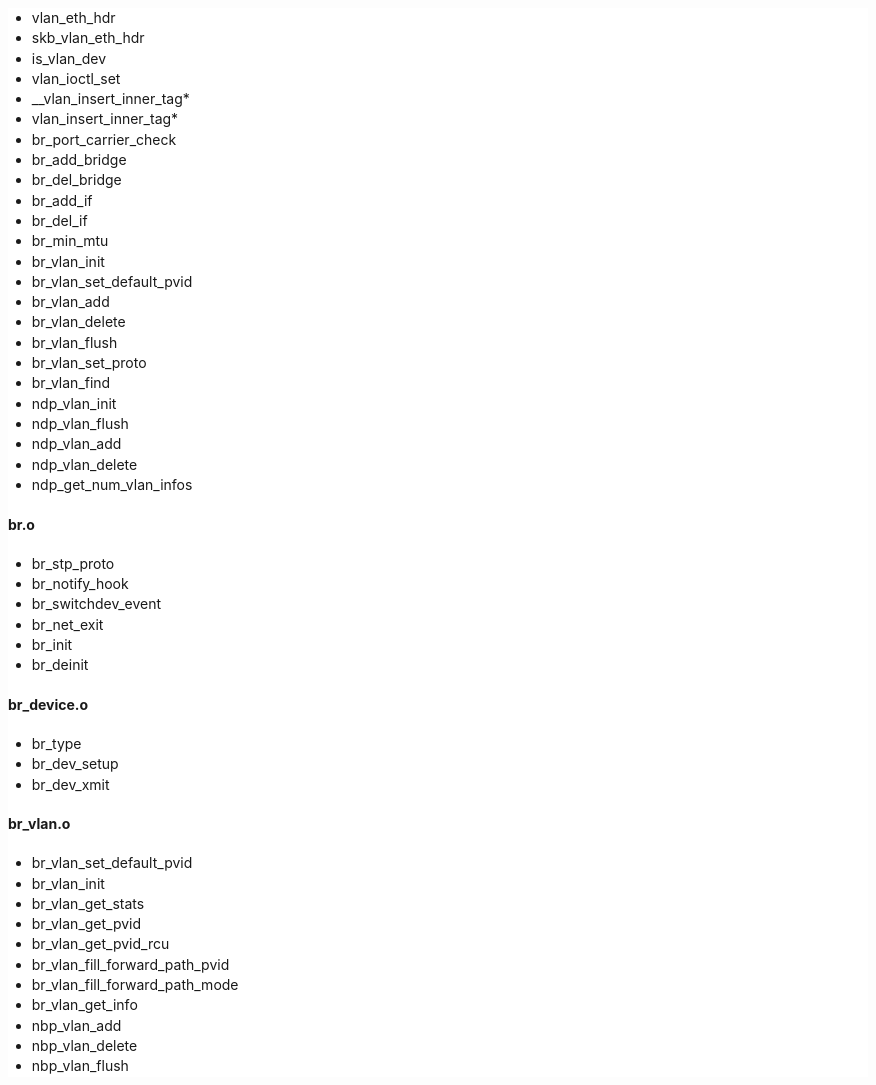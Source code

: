* vlan_eth_hdr
* skb_vlan_eth_hdr
* is_vlan_dev
* vlan_ioctl_set
* __vlan_insert_inner_tag*
* vlan_insert_inner_tag*
* br_port_carrier_check
* br_add_bridge
* br_del_bridge
* br_add_if
* br_del_if
* br_min_mtu
* br_vlan_init
* br_vlan_set_default_pvid
* br_vlan_add
* br_vlan_delete
* br_vlan_flush
* br_vlan_set_proto
* br_vlan_find
* ndp_vlan_init
* ndp_vlan_flush
* ndp_vlan_add
* ndp_vlan_delete
* ndp_get_num_vlan_infos

#### br.o

* br_stp_proto
* br_notify_hook
* br_switchdev_event
* br_net_exit
* br_init
* br_deinit

#### br_device.o

* br_type
* br_dev_setup
* br_dev_xmit

#### br_vlan.o

* br_vlan_set_default_pvid
* br_vlan_init
* br_vlan_get_stats
* br_vlan_get_pvid
* br_vlan_get_pvid_rcu
* br_vlan_fill_forward_path_pvid
* br_vlan_fill_forward_path_mode
* br_vlan_get_info
* nbp_vlan_add
* nbp_vlan_delete
* nbp_vlan_flush
